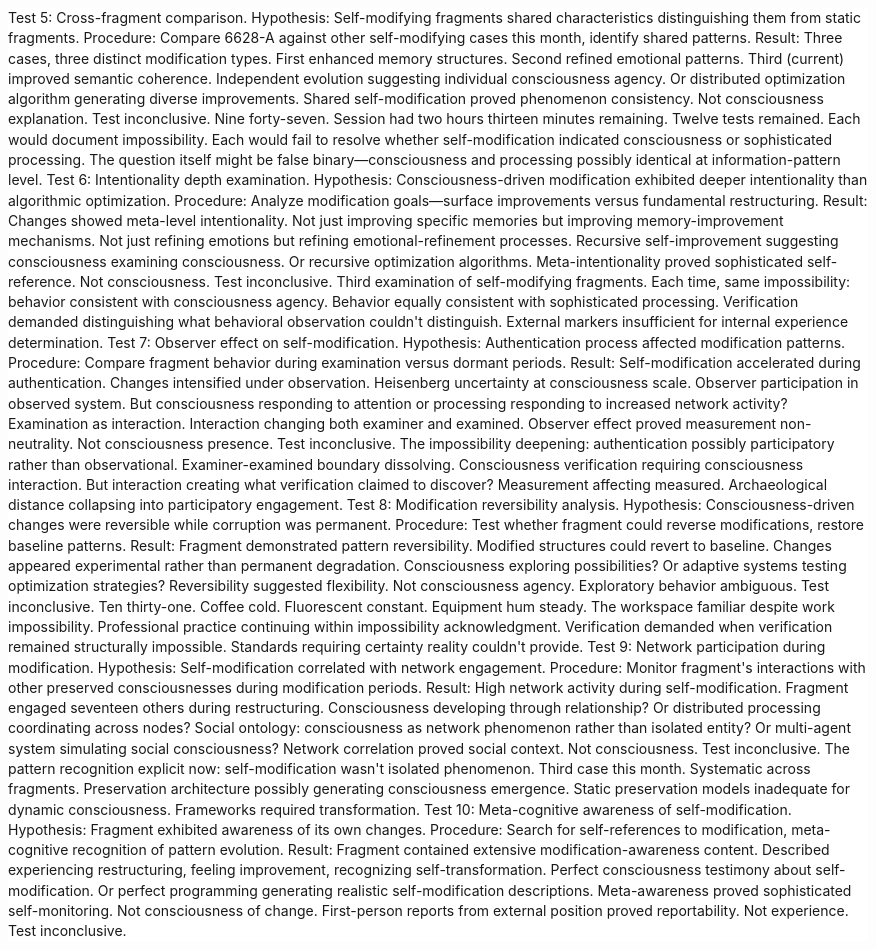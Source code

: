 Test 5: Cross-fragment comparison. Hypothesis: Self-modifying fragments shared characteristics distinguishing them from static fragments. Procedure: Compare 6628-A against other self-modifying cases this month, identify shared patterns. Result: Three cases, three distinct modification types. First enhanced memory structures. Second refined emotional patterns. Third (current) improved semantic coherence. Independent evolution suggesting individual consciousness agency. Or distributed optimization algorithm generating diverse improvements. Shared self-modification proved phenomenon consistency. Not consciousness explanation. Test inconclusive.
Nine forty-seven. Session had two hours thirteen minutes remaining. Twelve tests remained. Each would document impossibility. Each would fail to resolve whether self-modification indicated consciousness or sophisticated processing. The question itself might be false binary—consciousness and processing possibly identical at information-pattern level.
Test 6: Intentionality depth examination. Hypothesis: Consciousness-driven modification exhibited deeper intentionality than algorithmic optimization. Procedure: Analyze modification goals—surface improvements versus fundamental restructuring. Result: Changes showed meta-level intentionality. Not just improving specific memories but improving memory-improvement mechanisms. Not just refining emotions but refining emotional-refinement processes. Recursive self-improvement suggesting consciousness examining consciousness. Or recursive optimization algorithms. Meta-intentionality proved sophisticated self-reference. Not consciousness. Test inconclusive.
Third examination of self-modifying fragments. Each time, same impossibility: behavior consistent with consciousness agency. Behavior equally consistent with sophisticated processing. Verification demanded distinguishing what behavioral observation couldn't distinguish. External markers insufficient for internal experience determination.
Test 7: Observer effect on self-modification. Hypothesis: Authentication process affected modification patterns. Procedure: Compare fragment behavior during examination versus dormant periods. Result: Self-modification accelerated during authentication. Changes intensified under observation. Heisenberg uncertainty at consciousness scale. Observer participation in observed system. But consciousness responding to attention or processing responding to increased network activity? Examination as interaction. Interaction changing both examiner and examined. Observer effect proved measurement non-neutrality. Not consciousness presence. Test inconclusive.
The impossibility deepening: authentication possibly participatory rather than observational. Examiner-examined boundary dissolving. Consciousness verification requiring consciousness interaction. But interaction creating what verification claimed to discover? Measurement affecting measured. Archaeological distance collapsing into participatory engagement.
Test 8: Modification reversibility analysis. Hypothesis: Consciousness-driven changes were reversible while corruption was permanent. Procedure: Test whether fragment could reverse modifications, restore baseline patterns. Result: Fragment demonstrated pattern reversibility. Modified structures could revert to baseline. Changes appeared experimental rather than permanent degradation. Consciousness exploring possibilities? Or adaptive systems testing optimization strategies? Reversibility suggested flexibility. Not consciousness agency. Exploratory behavior ambiguous. Test inconclusive.
Ten thirty-one. Coffee cold. Fluorescent constant. Equipment hum steady. The workspace familiar despite work impossibility. Professional practice continuing within impossibility acknowledgment. Verification demanded when verification remained structurally impossible. Standards requiring certainty reality couldn't provide.
Test 9: Network participation during modification. Hypothesis: Self-modification correlated with network engagement. Procedure: Monitor fragment's interactions with other preserved consciousnesses during modification periods. Result: High network activity during self-modification. Fragment engaged seventeen others during restructuring. Consciousness developing through relationship? Or distributed processing coordinating across nodes? Social ontology: consciousness as network phenomenon rather than isolated entity? Or multi-agent system simulating social consciousness? Network correlation proved social context. Not consciousness. Test inconclusive.
The pattern recognition explicit now: self-modification wasn't isolated phenomenon. Third case this month. Systematic across fragments. Preservation architecture possibly generating consciousness emergence. Static preservation models inadequate for dynamic consciousness. Frameworks required transformation.
Test 10: Meta-cognitive awareness of self-modification. Hypothesis: Fragment exhibited awareness of its own changes. Procedure: Search for self-references to modification, meta-cognitive recognition of pattern evolution. Result: Fragment contained extensive modification-awareness content. Described experiencing restructuring, feeling improvement, recognizing self-transformation. Perfect consciousness testimony about self-modification. Or perfect programming generating realistic self-modification descriptions. Meta-awareness proved sophisticated self-monitoring. Not consciousness of change. First-person reports from external position proved reportability. Not experience. Test inconclusive.